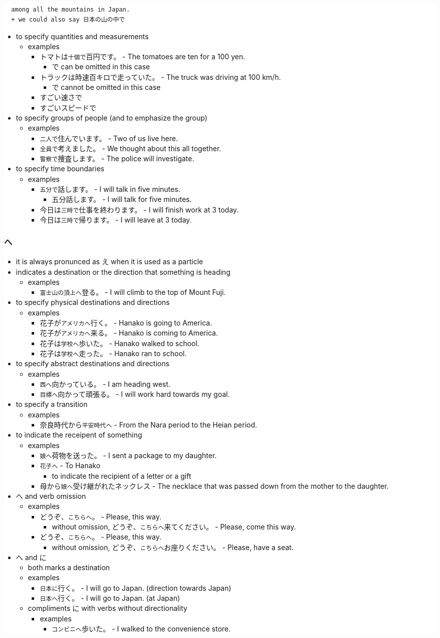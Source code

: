       among all the mountains in Japan.
      + we could also say 日本の山の中で
- to specify quantities and measurements
  * examples
    + トマトは`十個で`百円です。 - The tomatoes are ten for a 100 yen.
      + で can be omitted in this case
    + トラックは時速百キロで走っていた。 - The truck was driving at 100 km/h.
      + で cannot be omitted in this case
    + すごい速さで
    + すごいスピードで
- to specify groups of people (and to emphasize the group)
  * examples
    + `二人で`住んでいます。 - Two of us live here.
    + `全員で`考えました。 - We thought about this all together.
    + `警察で`捜査します。 - The police will investigate.
- to specify time boundaries
  * examples
    + `五分で`話します。 - I will talk in five minutes.
      + 五分話します。 - I will talk for five minutes.
    + 今日は`三時で`仕事を終わります。 - I will finish work at 3 today.
    + 今日は`三時で`帰ります。 - I will leave at 3 today.

### へ

- it is always pronunced as え when it is used as a particle
- indicates a destination or the direction that something is heading
  * examples
    + `富士山の頂上へ`登る。 - I will climb to the top of Mount Fuji.
- to specify physical destinations and directions
  * examples
    + 花子が`アメリカへ`行く。 - Hanako is going to America.
    + 花子が`アメリカへ`来る。 - Hanako is coming to America.
    + 花子は`学校へ`歩いた。 - Hanako walked to school.
    + 花子は`学校へ`走った。 - Hanako ran to school.
- to specify abstract destinations and directions
  * examples
    + `西へ`向かっている。 - I am heading west.
    + `目標へ`向かって頑張る。 - I will work hard towards my goal.
- to specify a transition
  * examples
    + 奈良時代から`平安時代へ` - From the Nara period to the Heian period.
- to indicate the receipent of something
  * examples
    + `娘へ`荷物を送った。 - I sent a package to my daughter.
    + `花子へ` - To Hanako
      + to indicate the recipient of a letter or a gift
    + 母から`娘へ`受け継がれたネックレス - The necklace that was passed down
      from the mother to the daughter.
- へ and verb omission
  * examples
    + どうぞ、`こちらへ`。 - Please, this way.
      + without omission, どうぞ、`こちらへ`来てください。 - Please, come this
        way.
    + どうぞ、`こちらへ`。 - Please, this way.
      + without omission, どうぞ、`こちらへ`お座りください。 - Please, have a
        seat.
- へ and に
  * both marks a destination
  * examples
    + `日本に`行く。 - I will go to Japan. (direction towards Japan)
    + `日本へ`行く。 - I will go to Japan. (at Japan)
  * compliments に with verbs without directionality
    + examples
      + `コンビニへ`歩いた。 - I walked to the convenience store.